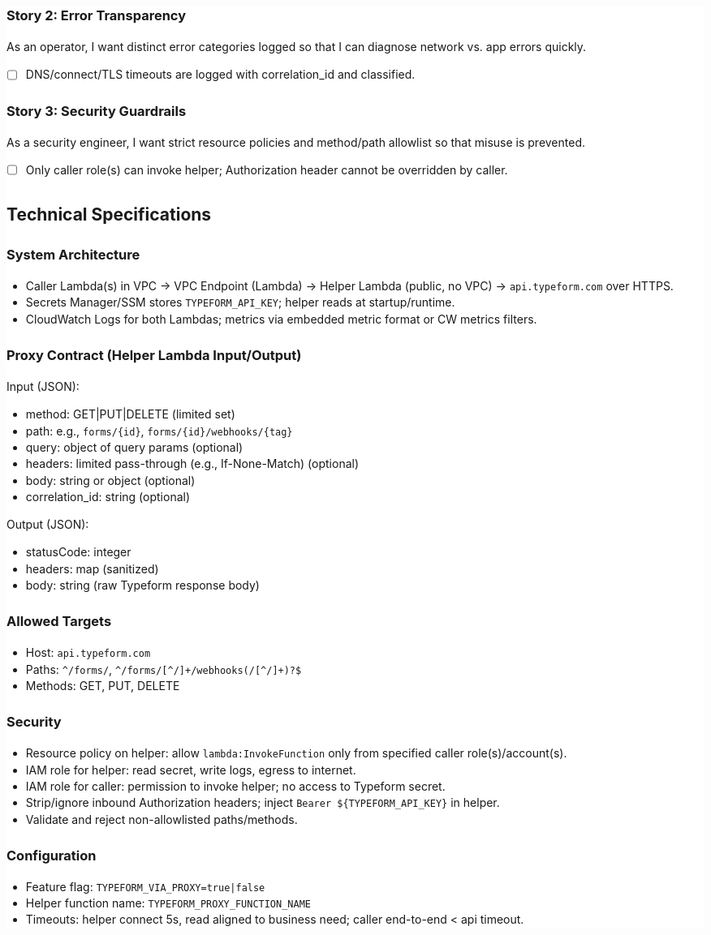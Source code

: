 ### Story 2: Error Transparency
As an operator, I want distinct error categories logged so that I can diagnose network vs. app errors quickly.
- [ ] DNS/connect/TLS timeouts are logged with correlation_id and classified.

### Story 3: Security Guardrails
As a security engineer, I want strict resource policies and method/path allowlist so that misuse is prevented.
- [ ] Only caller role(s) can invoke helper; Authorization header cannot be overridden by caller.

## Technical Specifications
### System Architecture
- Caller Lambda(s) in VPC -> VPC Endpoint (Lambda) -> Helper Lambda (public, no VPC) -> `api.typeform.com` over HTTPS.
- Secrets Manager/SSM stores `TYPEFORM_API_KEY`; helper reads at startup/runtime.
- CloudWatch Logs for both Lambdas; metrics via embedded metric format or CW metrics filters.

### Proxy Contract (Helper Lambda Input/Output)
Input (JSON):
- method: GET|PUT|DELETE (limited set)
- path: e.g., `forms/{id}`, `forms/{id}/webhooks/{tag}`
- query: object of query params (optional)
- headers: limited pass-through (e.g., If-None-Match) (optional)
- body: string or object (optional)
- correlation_id: string (optional)

Output (JSON):
- statusCode: integer
- headers: map (sanitized)
- body: string (raw Typeform response body)

### Allowed Targets
- Host: `api.typeform.com`
- Paths: `^/forms/`, `^/forms/[^/]+/webhooks(/[^/]+)?$`
- Methods: GET, PUT, DELETE

### Security
- Resource policy on helper: allow `lambda:InvokeFunction` only from specified caller role(s)/account(s).
- IAM role for helper: read secret, write logs, egress to internet.
- IAM role for caller: permission to invoke helper; no access to Typeform secret.
- Strip/ignore inbound Authorization headers; inject `Bearer ${TYPEFORM_API_KEY}` in helper.
- Validate and reject non-allowlisted paths/methods.

### Configuration
- Feature flag: `TYPEFORM_VIA_PROXY=true|false`
- Helper function name: `TYPEFORM_PROXY_FUNCTION_NAME`
- Timeouts: helper connect 5s, read aligned to business need; caller end-to-end < api timeout.
